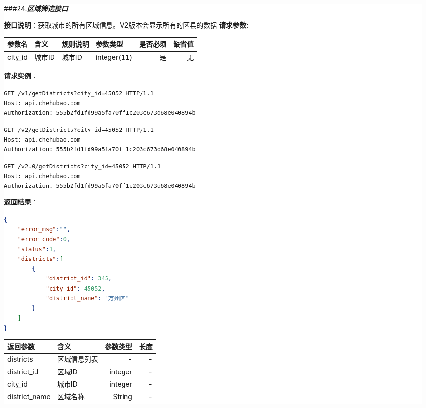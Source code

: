 
###24.***区域筛选接口***

**接口说明**：获取城市的所有区域信息。V2版本会显示所有的区县的数据
**请求参数**:

| 参数名      |含义   | 规则说明  | 参数类型 | 是否必须 | 缺省值 |
| :-------- | :--------| :-- |:--------|--------:| --------:|
| city_id  | 城市ID  | 城市ID    | integer(11)  | 是 | 无 |

**请求实例**：

```http
GET /v1/getDistricts?city_id=45052 HTTP/1.1
Host: api.chehubao.com
Authorization: 555b2fd1fd99a5fa70ff1c203c673d68e040894b
```

```http
GET /v2/getDistricts?city_id=45052 HTTP/1.1
Host: api.chehubao.com
Authorization: 555b2fd1fd99a5fa70ff1c203c673d68e040894b
```

```http
GET /v2.0/getDistricts?city_id=45052 HTTP/1.1
Host: api.chehubao.com
Authorization: 555b2fd1fd99a5fa70ff1c203c673d68e040894b
```



**返回结果**：
```json
{
    "error_msg":"",
    "error_code":0,
    "status":1,
    "districts":[
        {
			"district_id": 345,
			"city_id": 45052,
			"district_name": "万州区"
		}
    ]
}
```
| 返回参数 |含义| 参数类型 | 长度 |
|:--|:--|--:|--:|
|districts|区域信息列表| -| -|
|district_id|区域ID| integer| -|
|city_id|城市ID| integer| -|
|district_name|区域名称| String| -|

